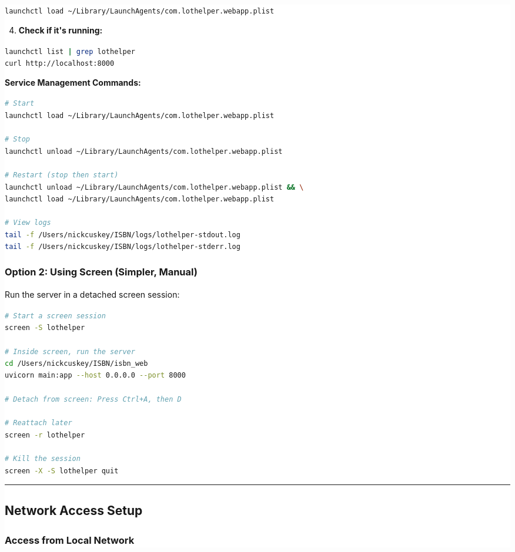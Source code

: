 ```bash
launchctl load ~/Library/LaunchAgents/com.lothelper.webapp.plist
```

4. **Check if it's running:**

```bash
launchctl list | grep lothelper
curl http://localhost:8000
```

**Service Management Commands:**

```bash
# Start
launchctl load ~/Library/LaunchAgents/com.lothelper.webapp.plist

# Stop
launchctl unload ~/Library/LaunchAgents/com.lothelper.webapp.plist

# Restart (stop then start)
launchctl unload ~/Library/LaunchAgents/com.lothelper.webapp.plist && \
launchctl load ~/Library/LaunchAgents/com.lothelper.webapp.plist

# View logs
tail -f /Users/nickcuskey/ISBN/logs/lothelper-stdout.log
tail -f /Users/nickcuskey/ISBN/logs/lothelper-stderr.log
```

### Option 2: Using Screen (Simpler, Manual)

Run the server in a detached screen session:

```bash
# Start a screen session
screen -S lothelper

# Inside screen, run the server
cd /Users/nickcuskey/ISBN/isbn_web
uvicorn main:app --host 0.0.0.0 --port 8000

# Detach from screen: Press Ctrl+A, then D

# Reattach later
screen -r lothelper

# Kill the session
screen -X -S lothelper quit
```

---

## Network Access Setup

### Access from Local Network
